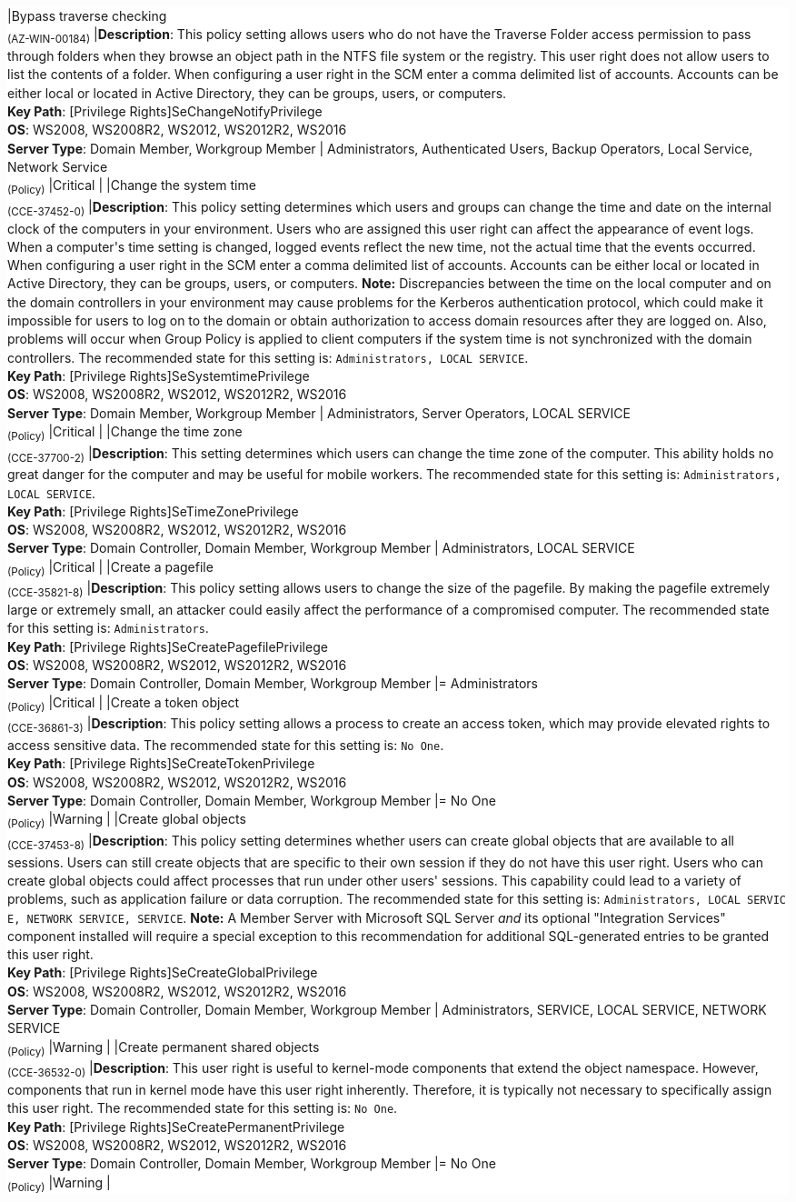 |Bypass traverse checking<br /><sub>(AZ-WIN-00184)</sub> |**Description**: This policy setting allows users who do not have the Traverse Folder access permission to pass through folders when they browse an object path in the NTFS file system or the registry. This user right does not allow users to list the contents of a folder.  When configuring a user right in the SCM enter a comma delimited list of accounts. Accounts can be either local or located in Active Directory, they can be groups, users, or computers.<br />**Key Path**: [Privilege Rights]SeChangeNotifyPrivilege<br />**OS**: WS2008, WS2008R2, WS2012, WS2012R2, WS2016<br />**Server Type**: Domain Member, Workgroup Member | Administrators, Authenticated Users, Backup Operators, Local Service, Network Service<br /><sub>(Policy)</sub> |Critical |
|Change the system time<br /><sub>(CCE-37452-0)</sub> |**Description**: This policy setting determines which users and groups can change the time and date on the internal clock of the computers in your environment. Users who are assigned this user right can affect the appearance of event logs. When a computer's time setting is changed, logged events reflect the new time, not the actual time that the events occurred. When configuring a user right in the SCM enter a comma delimited list of accounts. Accounts can be either local or located in Active Directory, they can be groups, users, or computers. **Note:** Discrepancies between the time on the local computer and on the domain controllers in your environment may cause problems for the Kerberos authentication protocol, which could make it impossible for users to log on to the domain or obtain authorization to access domain resources after they are logged on. Also, problems will occur when Group Policy is applied to client computers if the system time is not synchronized with the domain controllers. The recommended state for this setting is: `Administrators, LOCAL SERVICE`.<br />**Key Path**: [Privilege Rights]SeSystemtimePrivilege<br />**OS**: WS2008, WS2008R2, WS2012, WS2012R2, WS2016<br />**Server Type**: Domain Member, Workgroup Member | Administrators, Server Operators, LOCAL SERVICE<br /><sub>(Policy)</sub> |Critical |
|Change the time zone<br /><sub>(CCE-37700-2)</sub> |**Description**: This setting determines which users can change the time zone of the computer. This ability holds no great danger for the computer and may be useful for mobile workers. The recommended state for this setting is: `Administrators, LOCAL SERVICE`.<br />**Key Path**: [Privilege Rights]SeTimeZonePrivilege<br />**OS**: WS2008, WS2008R2, WS2012, WS2012R2, WS2016<br />**Server Type**: Domain Controller, Domain Member, Workgroup Member | Administrators, LOCAL SERVICE<br /><sub>(Policy)</sub> |Critical |
|Create a pagefile<br /><sub>(CCE-35821-8)</sub> |**Description**: This policy setting allows users to change the size of the pagefile. By making the pagefile extremely large or extremely small, an attacker could easily affect the performance of a compromised computer. The recommended state for this setting is: `Administrators`.<br />**Key Path**: [Privilege Rights]SeCreatePagefilePrivilege<br />**OS**: WS2008, WS2008R2, WS2012, WS2012R2, WS2016<br />**Server Type**: Domain Controller, Domain Member, Workgroup Member |\= Administrators<br /><sub>(Policy)</sub> |Critical |
|Create a token object<br /><sub>(CCE-36861-3)</sub> |**Description**: This policy setting allows a process to create an access token, which may provide elevated rights to access sensitive data. The recommended state for this setting is: `No One`.<br />**Key Path**: [Privilege Rights]SeCreateTokenPrivilege<br />**OS**: WS2008, WS2008R2, WS2012, WS2012R2, WS2016<br />**Server Type**: Domain Controller, Domain Member, Workgroup Member |\= No One<br /><sub>(Policy)</sub> |Warning |
|Create global objects<br /><sub>(CCE-37453-8)</sub> |**Description**: This policy setting determines whether users can create global objects that are available to all sessions. Users can still create objects that are specific to their own session if they do not have this user right. Users who can create global objects could affect processes that run under other users' sessions. This capability could lead to a variety of problems, such as application failure or data corruption. The recommended state for this setting is: `Administrators, LOCAL SERVICE, NETWORK SERVICE, SERVICE`. **Note:** A Member Server with Microsoft SQL Server _and_ its optional "Integration Services" component installed will require a special exception to this recommendation for additional SQL-generated entries to be granted this user right.<br />**Key Path**: [Privilege Rights]SeCreateGlobalPrivilege<br />**OS**: WS2008, WS2008R2, WS2012, WS2012R2, WS2016<br />**Server Type**: Domain Controller, Domain Member, Workgroup Member | Administrators, SERVICE, LOCAL SERVICE, NETWORK SERVICE<br /><sub>(Policy)</sub> |Warning |
|Create permanent shared objects<br /><sub>(CCE-36532-0)</sub> |**Description**: This user right is useful to kernel-mode components that extend the object namespace. However, components that run in kernel mode have this user right inherently. Therefore, it is typically not necessary to specifically assign this user right. The recommended state for this setting is: `No One`.<br />**Key Path**: [Privilege Rights]SeCreatePermanentPrivilege<br />**OS**: WS2008, WS2008R2, WS2012, WS2012R2, WS2016<br />**Server Type**: Domain Controller, Domain Member, Workgroup Member |\= No One<br /><sub>(Policy)</sub> |Warning |